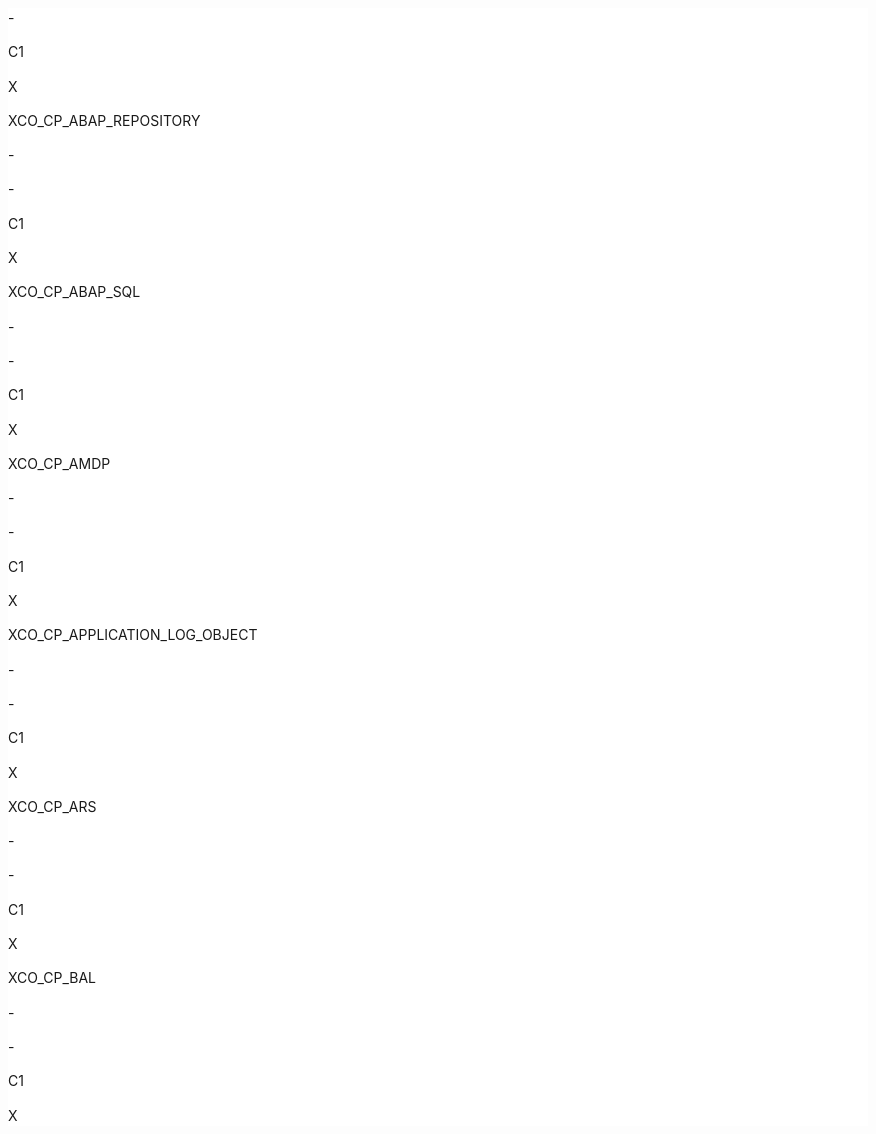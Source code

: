 \-

C1

X

XCO\_CP\_ABAP\_REPOSITORY

\-

\-

C1

X

XCO\_CP\_ABAP\_SQL

\-

\-

C1

X

XCO\_CP\_AMDP

\-

\-

C1

X

XCO\_CP\_APPLICATION\_LOG\_OBJECT

\-

\-

C1

X

XCO\_CP\_ARS

\-

\-

C1

X

XCO\_CP\_BAL

\-

\-

C1

X
